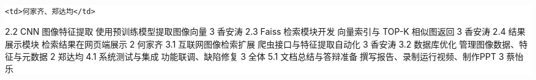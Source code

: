     <td>何家齐、郑达均</td>
  </tr>
  <tr>
    <td>2.2</td>
    <td>CNN 图像特征提取</td>
    <td>使用预训练模型提取图像向量</td>
    <td>3</td>
    <td>香安涛</td>
  </tr>
  <tr>
    <td>2.3</td>
    <td>Faiss 检索模块开发</td>
    <td>向量索引与 TOP-K 相似图返回</td>
    <td>3</td>
    <td>香安涛</td>
  </tr>
  <tr>
    <td>2.4</td>
    <td>结果展示模块</td>
    <td>检索结果在网页端展示</td>
    <td>2</td>
    <td>何家齐</td>
  </tr>
  <tr>
    <td>3.1</td>
    <td>互联网图像检索扩展</td>
    <td>爬虫接口与特征提取自动化</td>
    <td>3</td>
    <td>香安涛</td>
  </tr>
  <tr>
    <td>3.2</td>
    <td>数据库优化</td>
    <td>管理图像数据、特征与元数据</td>
    <td>2</td>
    <td>郑达均</td>
  </tr>
  <tr>
    <td>4.1</td>
    <td>系统测试与集成</td>
    <td>功能联调、缺陷修复</td>
    <td>3</td>
    <td>全体</td>
  </tr>
  <tr>
    <td>5.1</td>
    <td>文档总结与答辩准备</td>
    <td>撰写报告、录制运行视频、制作PPT</td>
    <td>3</td>
    <td>蔡怡乐</td>
  </tr>
</table>
